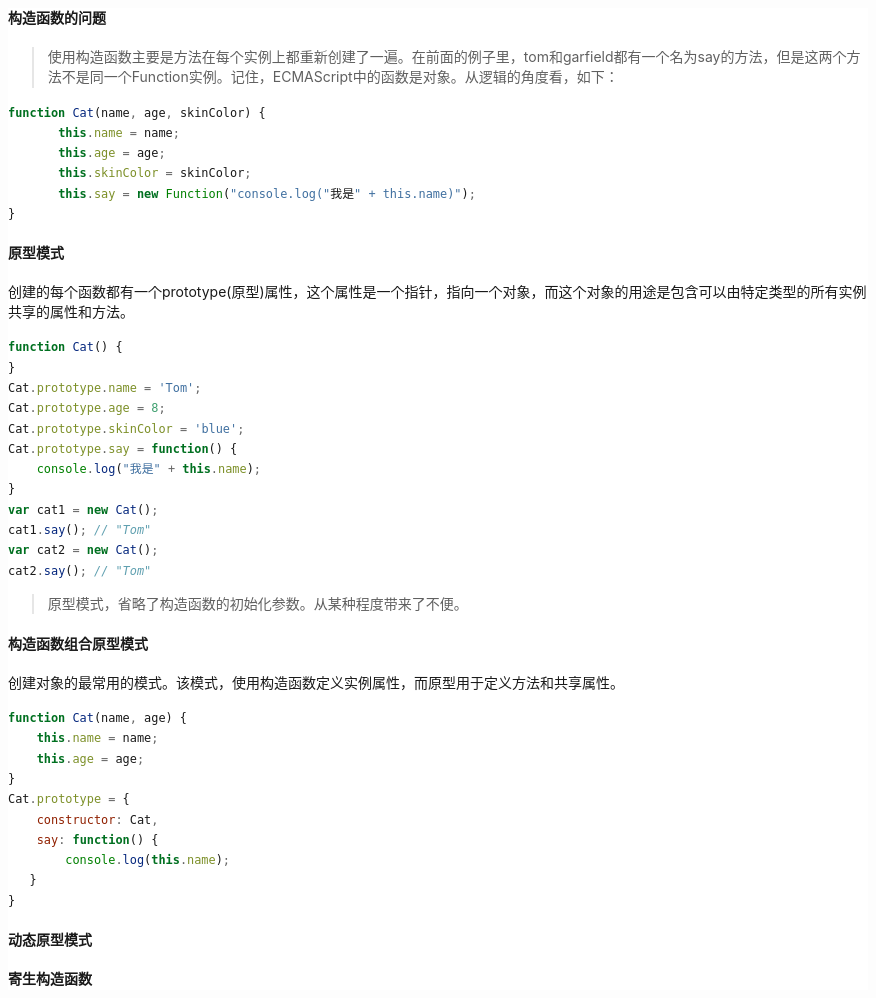 #### 构造函数的问题

> 使用构造函数主要是方法在每个实例上都重新创建了一遍。在前面的例子里，tom和garfield都有一个名为say的方法，但是这两个方法不是同一个Function实例。记住，ECMAScript中的函数是对象。从逻辑的角度看，如下：

``` js
function Cat(name, age, skinColor) {
       this.name = name;
       this.age = age;
       this.skinColor = skinColor;
       this.say = new Function("console.log("我是" + this.name)");
}
```

#### 原型模式

创建的每个函数都有一个prototype(原型)属性，这个属性是一个指针，指向一个对象，而这个对象的用途是包含可以由特定类型的所有实例共享的属性和方法。

``` js
function Cat() {
}
Cat.prototype.name = 'Tom';
Cat.prototype.age = 8;
Cat.prototype.skinColor = 'blue';
Cat.prototype.say = function() {
    console.log("我是" + this.name);
}
var cat1 = new Cat();
cat1.say(); // "Tom"
var cat2 = new Cat();
cat2.say(); // "Tom"
```

> 原型模式，省略了构造函数的初始化参数。从某种程度带来了不便。

#### 构造函数组合原型模式

创建对象的最常用的模式。该模式，使用构造函数定义实例属性，而原型用于定义方法和共享属性。

```js
function Cat(name, age) {
    this.name = name;
    this.age = age;
}
Cat.prototype = {
    constructor: Cat,
    say: function() {
        console.log(this.name);
   }
}
```

#### 动态原型模式

#### 寄生构造函数
